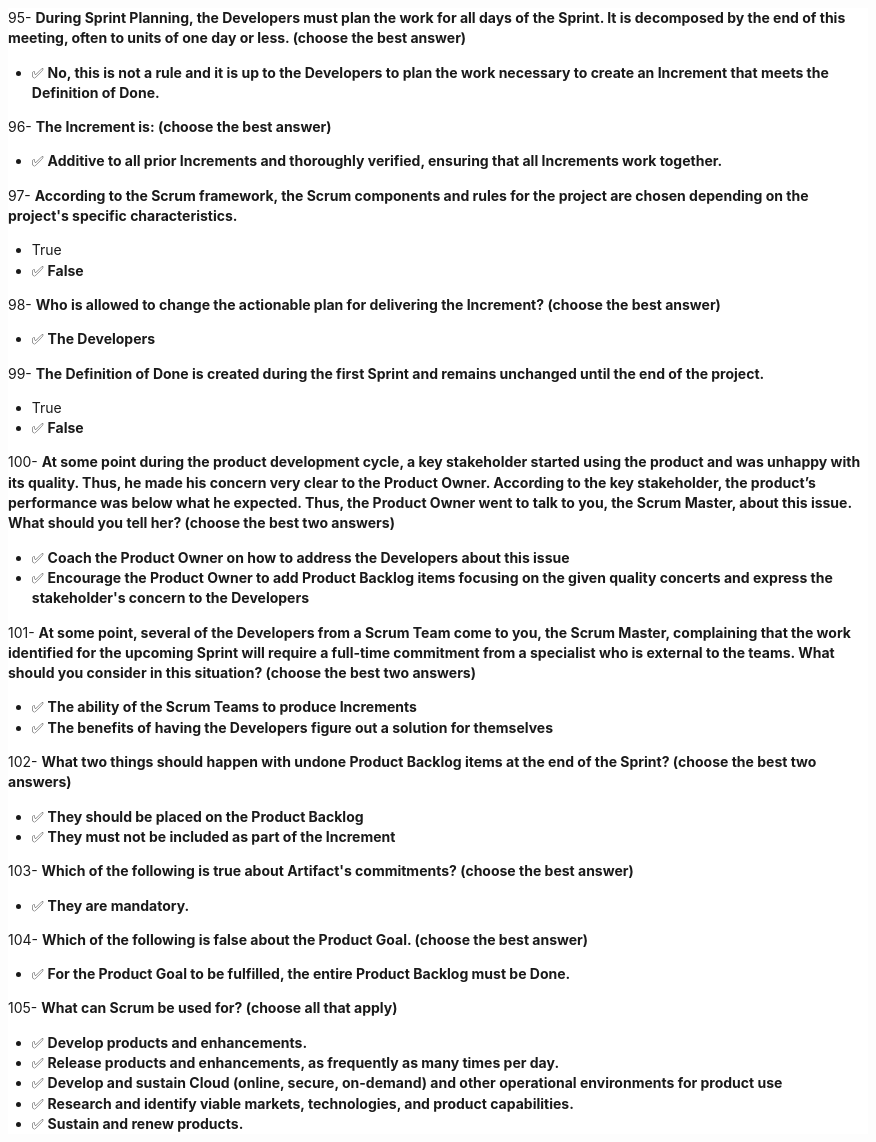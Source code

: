 95- **During Sprint Planning, the Developers must plan the work for all days of the Sprint. It is decomposed by the end of this meeting, often to units of one day or less. (choose the best answer)**
- :white_check_mark: **No, this is not a rule and it is up to the Developers to plan the work necessary to create an Increment that meets the Definition of Done.**

96- **The Increment is: (choose the best answer)**
- :white_check_mark: **Additive to all prior Increments and thoroughly verified, ensuring that all Increments work together.**

97- **According to the Scrum framework, the Scrum components and rules for the project are chosen depending on the project's specific characteristics.**
- True
- :white_check_mark: **False**

98- **Who is allowed to change the actionable plan for delivering the Increment? (choose the best answer)**
- :white_check_mark: **The Developers**

99- **The Definition of Done is created during the first Sprint and remains unchanged until the end of the project.**
- True
- :white_check_mark: **False**

100- **At some point during the product development cycle, a key stakeholder started using the product and was unhappy with its quality. Thus, he made his concern very clear to the Product Owner. According to the key stakeholder, the product’s performance was below what he expected. Thus, the Product Owner went to talk to you, the Scrum Master, about this issue. What should you tell her? (choose the best two answers)**
- :white_check_mark: **Coach the Product Owner on how to address the Developers about this issue**
- :white_check_mark: **Encourage the Product Owner to add Product Backlog items focusing on the given quality concerts and express the stakeholder's concern to the Developers**

101- **At some point, several of the Developers from a Scrum Team come to you, the Scrum Master, complaining that the work identified for the upcoming Sprint will require a full-time commitment from a specialist who is external to the teams. What should you consider in this situation? (choose the best two answers)**
- :white_check_mark: **The ability of the Scrum Teams to produce Increments**
- :white_check_mark: **The benefits of having the Developers figure out a solution for themselves**

102- **What two things should happen with undone Product Backlog items at the end of the Sprint? (choose the best two answers)**
- :white_check_mark: **They should be placed on the Product Backlog**
- :white_check_mark: **They must not be included as part of the Increment**

103- **Which of the following is true about Artifact's commitments? (choose the best answer)**
- :white_check_mark: **They are mandatory.**

104- **Which of the following is false about the Product Goal. (choose the best answer)**
- :white_check_mark: **For the Product Goal to be fulfilled, the entire Product Backlog must be Done.**

105- **What can Scrum be used for? (choose all that apply)**
- :white_check_mark: **Develop products and enhancements.**
- :white_check_mark: **Release products and enhancements, as frequently as many times per day.**
- :white_check_mark: **Develop and sustain Cloud (online, secure, on-demand) and other operational environments for product use**
- :white_check_mark: **Research and identify viable markets, technologies, and product capabilities.**
- :white_check_mark: **Sustain and renew products.**
